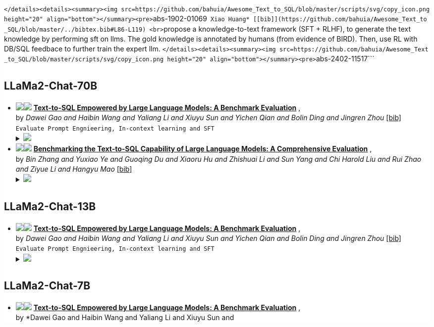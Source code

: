```</details><details><summary><img src=https://github.com/bahuia/Awesome_Text_to_SQL/blob/master/scripts/svg/copy_icon.png height="20" align="bottom"></summary><pre>```abs-1902-01069```
Xiao Huang* [[bib]](https://github.com/bahuia/Awesome_Text_to_SQL/blob/master/../bibtex.bib#L86-L119) <br>```propose a knowledge-to-text framework (SFT + RLHF), to generate the text knowledge by performing sft on llms. The gold knowledge is annotated by humans (from evidence of BIRD). Then, use RL with DB/SQL feedbace to further train the expert llm.
```</details><details><summary><img src=https://github.com/bahuia/Awesome_Text_to_SQL/blob/master/scripts/svg/copy_icon.png height="20" align="bottom"></summary><pre>```abs-2402-11517```
## LLaMa2-Chat-70B

- [![](https://img.shields.io/badge/VLDB-2024-blue)](https://www.vldb.org/pvldb/vol17/p1132-gao.pdf)<a href="https://scholar.google.com.hk/scholar?q=Text-to-SQL+Empowered+by+Large+Language+Models:+A+Benchmark+Evaluation"><img src="https://img.shields.io/badge/-blue.svg?&logo=google-scholar&logoColor=white" height="18" align="bottom"></a> [**Text-to-SQL Empowered by Large Language Models: A Benchmark Evaluation**](https://www.vldb.org/pvldb/vol17/p1132-gao.pdf) , <br> by *Dawei Gao and
Haibin Wang and
Yaliang Li and
Xiuyu Sun and
Yichen Qian and
Bolin Ding and
Jingren Zhou* [[bib]](https://github.com/bahuia/Awesome_Text_to_SQL/blob/master/../bibtex.bib#L188-L234) <br>```Evaluate Prompt Engnieering, In-context learning and SFT
```</details><details><summary><img src=https://github.com/bahuia/Awesome_Text_to_SQL/blob/master/scripts/svg/copy_icon.png height="20" align="bottom"></summary><pre>```pvldb-GaoWLSQDZ24```
- [![](https://img.shields.io/badge/CoRR-2024-blue)](https://doi.org/10.48550/arXiv.2403.02951)<a href="https://scholar.google.com.hk/scholar?q=Benchmarking+the+Text-to-SQL+Capability+of+Large+Language+Models:+A+Comprehensive+Evaluation"><img src="https://img.shields.io/badge/-blue.svg?&logo=google-scholar&logoColor=white" height="18" align="bottom"></a> [**Benchmarking the Text-to-SQL Capability of Large Language Models:
A Comprehensive Evaluation**](https://doi.org/10.48550/arXiv.2403.02951) , <br> by *Bin Zhang and
Yuxiao Ye and
Guoqing Du and
Xiaoru Hu and
Zhishuai Li and
Sun Yang and
Chi Harold Liu and
Rui Zhao and
Ziyue Li and
Hangyu Mao* [[bib]](https://github.com/bahuia/Awesome_Text_to_SQL/blob/master/../bibtex.bib#L566-L616) <br></details><details><summary><img src=https://github.com/bahuia/Awesome_Text_to_SQL/blob/master/scripts/svg/copy_icon.png height="20" align="bottom"></summary><pre>```journals-corr-abs-2403-02951```
## LLaMa2-Chat-13B

- [![](https://img.shields.io/badge/VLDB-2024-blue)](https://www.vldb.org/pvldb/vol17/p1132-gao.pdf)<a href="https://scholar.google.com.hk/scholar?q=Text-to-SQL+Empowered+by+Large+Language+Models:+A+Benchmark+Evaluation"><img src="https://img.shields.io/badge/-blue.svg?&logo=google-scholar&logoColor=white" height="18" align="bottom"></a> [**Text-to-SQL Empowered by Large Language Models: A Benchmark Evaluation**](https://www.vldb.org/pvldb/vol17/p1132-gao.pdf) , <br> by *Dawei Gao and
Haibin Wang and
Yaliang Li and
Xiuyu Sun and
Yichen Qian and
Bolin Ding and
Jingren Zhou* [[bib]](https://github.com/bahuia/Awesome_Text_to_SQL/blob/master/../bibtex.bib#L188-L234) <br>```Evaluate Prompt Engnieering, In-context learning and SFT
```</details><details><summary><img src=https://github.com/bahuia/Awesome_Text_to_SQL/blob/master/scripts/svg/copy_icon.png height="20" align="bottom"></summary><pre>```pvldb-GaoWLSQDZ24```
## LLaMa2-Chat-7B

- [![](https://img.shields.io/badge/VLDB-2024-blue)](https://www.vldb.org/pvldb/vol17/p1132-gao.pdf)<a href="https://scholar.google.com.hk/scholar?q=Text-to-SQL+Empowered+by+Large+Language+Models:+A+Benchmark+Evaluation"><img src="https://img.shields.io/badge/-blue.svg?&logo=google-scholar&logoColor=white" height="18" align="bottom"></a> [**Text-to-SQL Empowered by Large Language Models: A Benchmark Evaluation**](https://www.vldb.org/pvldb/vol17/p1132-gao.pdf) , <br> by *Dawei Gao and
Haibin Wang and
Yaliang Li and
Xiuyu Sun and
```